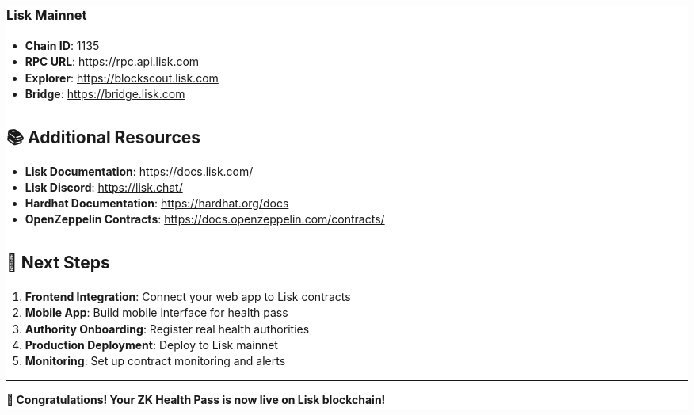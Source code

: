 ### **Lisk Mainnet**
- **Chain ID**: 1135
- **RPC URL**: https://rpc.api.lisk.com
- **Explorer**: https://blockscout.lisk.com
- **Bridge**: https://bridge.lisk.com

## 📚 Additional Resources

- **Lisk Documentation**: https://docs.lisk.com/
- **Lisk Discord**: https://lisk.chat/
- **Hardhat Documentation**: https://hardhat.org/docs
- **OpenZeppelin Contracts**: https://docs.openzeppelin.com/contracts/

## 🚀 Next Steps

1. **Frontend Integration**: Connect your web app to Lisk contracts
2. **Mobile App**: Build mobile interface for health pass
3. **Authority Onboarding**: Register real health authorities
4. **Production Deployment**: Deploy to Lisk mainnet
5. **Monitoring**: Set up contract monitoring and alerts

---

**🎉 Congratulations! Your ZK Health Pass is now live on Lisk blockchain!**
